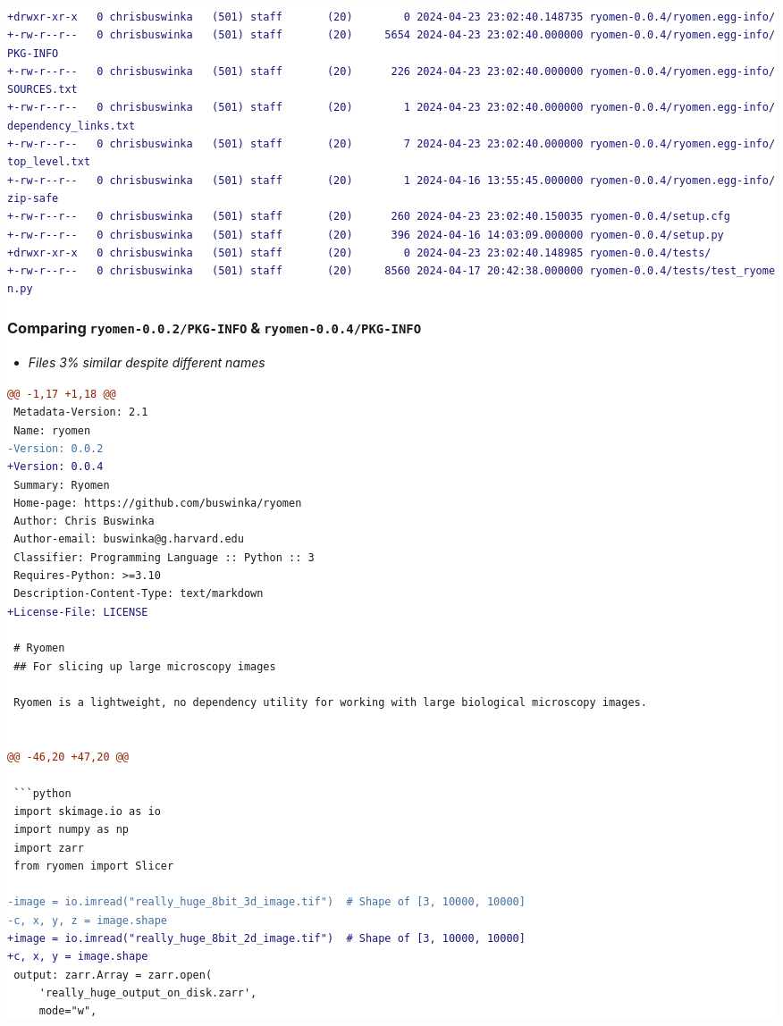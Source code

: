 ```diff
+drwxr-xr-x   0 chrisbuswinka   (501) staff       (20)        0 2024-04-23 23:02:40.148735 ryomen-0.0.4/ryomen.egg-info/
+-rw-r--r--   0 chrisbuswinka   (501) staff       (20)     5654 2024-04-23 23:02:40.000000 ryomen-0.0.4/ryomen.egg-info/PKG-INFO
+-rw-r--r--   0 chrisbuswinka   (501) staff       (20)      226 2024-04-23 23:02:40.000000 ryomen-0.0.4/ryomen.egg-info/SOURCES.txt
+-rw-r--r--   0 chrisbuswinka   (501) staff       (20)        1 2024-04-23 23:02:40.000000 ryomen-0.0.4/ryomen.egg-info/dependency_links.txt
+-rw-r--r--   0 chrisbuswinka   (501) staff       (20)        7 2024-04-23 23:02:40.000000 ryomen-0.0.4/ryomen.egg-info/top_level.txt
+-rw-r--r--   0 chrisbuswinka   (501) staff       (20)        1 2024-04-16 13:55:45.000000 ryomen-0.0.4/ryomen.egg-info/zip-safe
+-rw-r--r--   0 chrisbuswinka   (501) staff       (20)      260 2024-04-23 23:02:40.150035 ryomen-0.0.4/setup.cfg
+-rw-r--r--   0 chrisbuswinka   (501) staff       (20)      396 2024-04-16 14:03:09.000000 ryomen-0.0.4/setup.py
+drwxr-xr-x   0 chrisbuswinka   (501) staff       (20)        0 2024-04-23 23:02:40.148985 ryomen-0.0.4/tests/
+-rw-r--r--   0 chrisbuswinka   (501) staff       (20)     8560 2024-04-17 20:42:38.000000 ryomen-0.0.4/tests/test_ryomen.py
```

### Comparing `ryomen-0.0.2/PKG-INFO` & `ryomen-0.0.4/PKG-INFO`

 * *Files 3% similar despite different names*

```diff
@@ -1,17 +1,18 @@
 Metadata-Version: 2.1
 Name: ryomen
-Version: 0.0.2
+Version: 0.0.4
 Summary: Ryomen
 Home-page: https://github.com/buswinka/ryomen
 Author: Chris Buswinka
 Author-email: buswinka@g.harvard.edu
 Classifier: Programming Language :: Python :: 3
 Requires-Python: >=3.10
 Description-Content-Type: text/markdown
+License-File: LICENSE
 
 # Ryomen
 ## For slicing up large microscopy images
 
 Ryomen is a lightweight, no dependency utility for working with large biological microscopy images. 
 
 
@@ -46,20 +47,20 @@
 
 ```python
 import skimage.io as io
 import numpy as np
 import zarr
 from ryomen import Slicer
 
-image = io.imread("really_huge_8bit_3d_image.tif")  # Shape of [3, 10000, 10000] 
-c, x, y, z = image.shape
+image = io.imread("really_huge_8bit_2d_image.tif")  # Shape of [3, 10000, 10000] 
+c, x, y = image.shape
 output: zarr.Array = zarr.open(
     'really_huge_output_on_disk.zarr',
     mode="w",
```